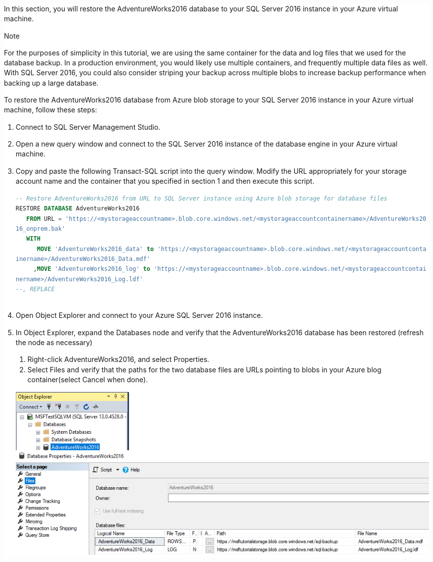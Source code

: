 In this section, you will restore the AdventureWorks2016 database to your SQL Server 2016 instance in your Azure virtual machine.
  
> [!NOTE]  
> For the purposes of simplicity in this tutorial, we are using the same container for the data and log files that we used for the database backup. In a production environment, you would likely use multiple containers, and frequently multiple data files as well. With SQL Server 2016, you could also consider striping your backup across multiple blobs to increase backup performance when backing up a large database.  
  
To restore the AdventureWorks2016 database from Azure blob storage to your SQL Server 2016 instance in your Azure virtual machine, follow these steps:  
  
1.  Connect to SQL Server Management Studio.   
2.  Open a new query window and connect to the SQL Server 2016 instance of the database engine in your Azure virtual machine.   
3.  Copy and paste the following Transact-SQL script into the query window. Modify the URL appropriately for your storage account name and the container that you specified in section 1 and then execute this script.  
  
    ```sql  
    -- Restore AdventureWorks2016 from URL to SQL Server instance using Azure blob storage for database files  
    RESTORE DATABASE AdventureWorks2016   
       FROM URL = 'https://<mystorageaccountname>.blob.core.windows.net/<mystorageaccountcontainername>/AdventureWorks2016_onprem.bak'   
       WITH  
          MOVE 'AdventureWorks2016_data' to 'https://<mystorageaccountname>.blob.core.windows.net/<mystorageaccountcontainername>/AdventureWorks2016_Data.mdf'  
         ,MOVE 'AdventureWorks2016_log' to 'https://<mystorageaccountname>.blob.core.windows.net/<mystorageaccountcontainername>/AdventureWorks2016_Log.ldf'  
    --, REPLACE  
  
    ```  
  
4.  Open Object Explorer and connect to your Azure SQL Server 2016 instance.   
5.  In Object Explorer, expand the Databases node and verify that the AdventureWorks2016 database has been restored (refresh the node as necessary)    
    1. Right-click AdventureWorks2016, and select Properties.
    1. Select Files and verify that the paths for the two database files are URLs pointing to blobs in your Azure blog container(select Cancel when done).
    
     ![AdventureWorks db on Azure VM](media/tutorial-use-azure-blob-storage-service-with-sql-server-2016/adventureworks-on-azure-vm.png)
